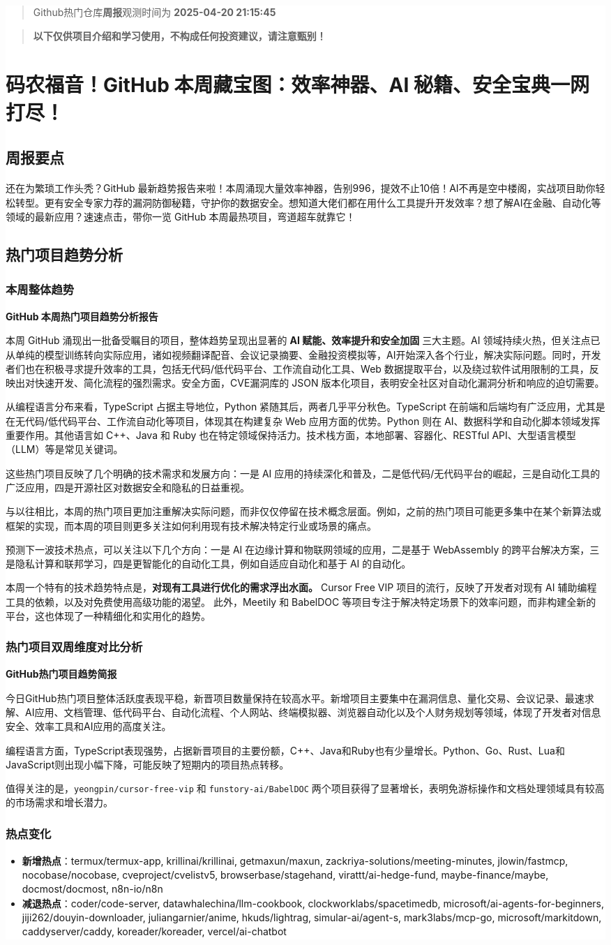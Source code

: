> Github热门仓库**周报**观测时间为 **2025-04-20 21:15:45**

> **以下仅供项目介绍和学习使用，不构成任何投资建议，请注意甄别！**

# 码农福音！GitHub 本周藏宝图：效率神器、AI 秘籍、安全宝典一网打尽！

## 周报要点

还在为繁琐工作头秃？GitHub 最新趋势报告来啦！本周涌现大量效率神器，告别996，提效不止10倍！AI不再是空中楼阁，实战项目助你轻松转型。更有安全专家力荐的漏洞防御秘籍，守护你的数据安全。想知道大佬们都在用什么工具提升开发效率？想了解AI在金融、自动化等领域的最新应用？速速点击，带你一览 GitHub 本周最热项目，弯道超车就靠它！

## 热门项目趋势分析

### 本周整体趋势

**GitHub 本周热门项目趋势分析报告**

本周 GitHub 涌现出一批备受瞩目的项目，整体趋势呈现出显著的 **AI 赋能、效率提升和安全加固** 三大主题。AI 领域持续火热，但关注点已从单纯的模型训练转向实际应用，诸如视频翻译配音、会议记录摘要、金融投资模拟等，AI开始深入各个行业，解决实际问题。同时，开发者们也在积极寻求提升效率的工具，包括无代码/低代码平台、工作流自动化工具、Web 数据提取平台，以及绕过软件试用限制的工具，反映出对快速开发、简化流程的强烈需求。安全方面，CVE漏洞库的 JSON 版本化项目，表明安全社区对自动化漏洞分析和响应的迫切需要。

从编程语言分布来看，TypeScript 占据主导地位，Python 紧随其后，两者几乎平分秋色。TypeScript 在前端和后端均有广泛应用，尤其是在无代码/低代码平台、工作流自动化等项目，体现其在构建复杂 Web 应用方面的优势。Python 则在 AI、数据科学和自动化脚本领域发挥重要作用。其他语言如 C++、Java 和 Ruby 也在特定领域保持活力。技术栈方面，本地部署、容器化、RESTful API、大型语言模型（LLM）等是常见关键词。

这些热门项目反映了几个明确的技术需求和发展方向：一是 AI 应用的持续深化和普及，二是低代码/无代码平台的崛起，三是自动化工具的广泛应用，四是开源社区对数据安全和隐私的日益重视。

与以往相比，本周的热门项目更加注重解决实际问题，而非仅仅停留在技术概念层面。例如，之前的热门项目可能更多集中在某个新算法或框架的实现，而本周的项目则更多关注如何利用现有技术解决特定行业或场景的痛点。

预测下一波技术热点，可以关注以下几个方向：一是 AI 在边缘计算和物联网领域的应用，二是基于 WebAssembly 的跨平台解决方案，三是隐私计算和联邦学习，四是更智能化的自动化工具，例如自适应自动化和基于 AI 的自动化。

本周一个特有的技术趋势特点是，**对现有工具进行优化的需求浮出水面。** Cursor Free VIP 项目的流行，反映了开发者对现有 AI 辅助编程工具的依赖，以及对免费使用高级功能的渴望。 此外，Meetily 和 BabelDOC 等项目专注于解决特定场景下的效率问题，而非构建全新的平台，这也体现了一种精细化和实用化的趋势。

### 热门项目双周维度对比分析

**GitHub热门项目趋势简报**

今日GitHub热门项目整体活跃度表现平稳，新晋项目数量保持在较高水平。新增项目主要集中在漏洞信息、量化交易、会议记录、最速求解、AI应用、文档管理、低代码平台、自动化流程、个人网站、终端模拟器、浏览器自动化以及个人财务规划等领域，体现了开发者对信息安全、效率工具和AI应用的高度关注。

编程语言方面，TypeScript表现强势，占据新晋项目的主要份额，C++、Java和Ruby也有少量增长。Python、Go、Rust、Lua和JavaScript则出现小幅下降，可能反映了短期内的项目热点转移。

值得关注的是，`yeongpin/cursor-free-vip` 和 `funstory-ai/BabelDOC` 两个项目获得了显著增长，表明免游标操作和文档处理领域具有较高的市场需求和增长潜力。

### 热点变化

- **新增热点**：termux/termux-app, krillinai/krillinai, getmaxun/maxun, zackriya-solutions/meeting-minutes, jlowin/fastmcp, nocobase/nocobase, cveproject/cvelistv5, browserbase/stagehand, virattt/ai-hedge-fund, maybe-finance/maybe, docmost/docmost, n8n-io/n8n
- **减退热点**：coder/code-server, datawhalechina/llm-cookbook, clockworklabs/spacetimedb, microsoft/ai-agents-for-beginners, jiji262/douyin-downloader, juliangarnier/anime, hkuds/lightrag, simular-ai/agent-s, mark3labs/mcp-go, microsoft/markitdown, caddyserver/caddy, koreader/koreader, vercel/ai-chatbot
